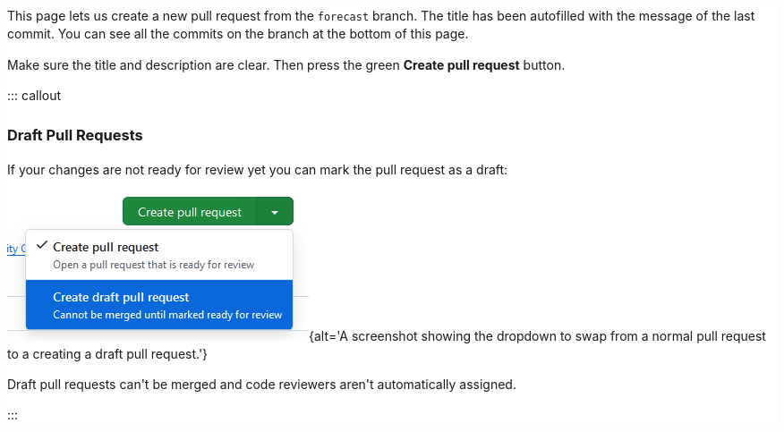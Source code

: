 This page lets us create a new pull request from the
`forecast` branch.
The title has been autofilled with the message of the last commit.
You can see all the commits on the branch at the bottom of this page.

Make sure the title and description are clear.
Then press the green **Create pull request** button.

::: callout

### Draft Pull Requests

If your changes are not ready for review yet you can 
mark the pull request as a draft:

![](fig/github_draft_pr.png){alt='A screenshot showing the dropdown to swap from a normal pull request to a creating a draft pull request.'}

Draft pull requests can't be merged and code reviewers
aren't automatically assigned.

:::
